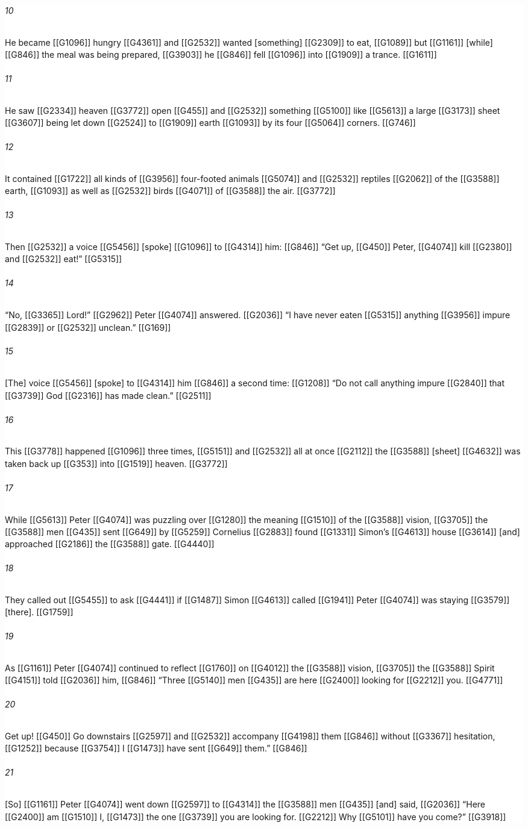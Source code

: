 ###### 10
He became [[G1096]] hungry [[G4361]] and [[G2532]] wanted [something] [[G2309]] to eat, [[G1089]] but [[G1161]] [while] [[G846]] the meal was being prepared, [[G3903]] he [[G846]] fell [[G1096]] into [[G1909]] a trance. [[G1611]]

###### 11
He saw [[G2334]] heaven [[G3772]] open [[G455]] and [[G2532]] something [[G5100]] like [[G5613]] a large [[G3173]] sheet [[G3607]] being let down [[G2524]] to [[G1909]] earth [[G1093]] by its four [[G5064]] corners. [[G746]]

###### 12
It contained [[G1722]] all kinds of [[G3956]] four-footed animals [[G5074]] and [[G2532]] reptiles [[G2062]] of the [[G3588]] earth, [[G1093]] as well as [[G2532]] birds [[G4071]] of [[G3588]] the air. [[G3772]]

###### 13
Then [[G2532]] a voice [[G5456]] [spoke] [[G1096]] to [[G4314]] him: [[G846]] “Get up, [[G450]] Peter, [[G4074]] kill [[G2380]] and [[G2532]] eat!” [[G5315]]

###### 14
“No, [[G3365]] Lord!” [[G2962]] Peter [[G4074]] answered. [[G2036]] “I have never eaten [[G5315]] anything [[G3956]] impure [[G2839]] or [[G2532]] unclean.” [[G169]]

###### 15
[The] voice [[G5456]] [spoke] to [[G4314]] him [[G846]] a second time: [[G1208]] “Do not call anything impure [[G2840]] that [[G3739]] God [[G2316]] has made clean.” [[G2511]]

###### 16
This [[G3778]] happened [[G1096]] three times, [[G5151]] and [[G2532]] all at once [[G2112]] the [[G3588]] [sheet] [[G4632]] was taken back up [[G353]] into [[G1519]] heaven. [[G3772]]

###### 17
While [[G5613]] Peter [[G4074]] was puzzling over [[G1280]] the meaning [[G1510]] of the [[G3588]] vision, [[G3705]] the [[G3588]] men [[G435]] sent [[G649]] by [[G5259]] Cornelius [[G2883]] found [[G1331]] Simon’s [[G4613]] house [[G3614]] [and] approached [[G2186]] the [[G3588]] gate. [[G4440]]

###### 18
They called out [[G5455]] to ask [[G4441]] if [[G1487]] Simon [[G4613]] called [[G1941]] Peter [[G4074]] was staying [[G3579]] [there]. [[G1759]]

###### 19
As [[G1161]] Peter [[G4074]] continued to reflect [[G1760]] on [[G4012]] the [[G3588]] vision, [[G3705]] the [[G3588]] Spirit [[G4151]] told [[G2036]] him, [[G846]] “Three [[G5140]] men [[G435]] are here [[G2400]] looking for [[G2212]] you. [[G4771]]

###### 20
Get up! [[G450]] Go downstairs [[G2597]] and [[G2532]] accompany [[G4198]] them [[G846]] without [[G3367]] hesitation, [[G1252]] because [[G3754]] I [[G1473]] have sent [[G649]] them.” [[G846]]

###### 21
[So] [[G1161]] Peter [[G4074]] went down [[G2597]] to [[G4314]] the [[G3588]] men [[G435]] [and] said, [[G2036]] “Here [[G2400]] am [[G1510]] I, [[G1473]] the one [[G3739]] you are looking for. [[G2212]] Why [[G5101]] have you come?” [[G3918]]
